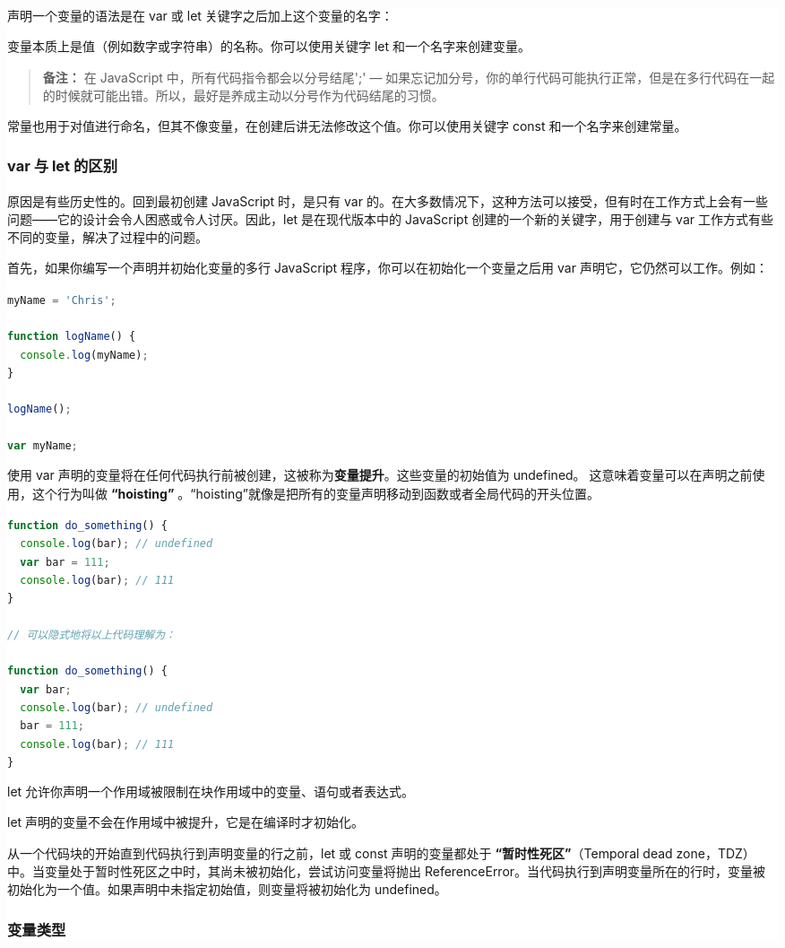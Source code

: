 声明一个变量的语法是在 var 或 let 关键字之后加上这个变量的名字：

变量本质上是值（例如数字或字符串）的名称。你可以使用关键字 let 和一个名字来创建变量。

>**备注：** 在 JavaScript 中，所有代码指令都会以分号结尾';' — 如果忘记加分号，你的单行代码可能执行正常，但是在多行代码在一起的时候就可能出错。所以，最好是养成主动以分号作为代码结尾的习惯。

常量也用于对值进行命名，但其不像变量，在创建后讲无法修改这个值。你可以使用关键字 const 和一个名字来创建常量。

### var 与 let 的区别

原因是有些历史性的。回到最初创建 JavaScript 时，是只有 var 的。在大多数情况下，这种方法可以接受，但有时在工作方式上会有一些问题——它的设计会令人困惑或令人讨厌。因此，let 是在现代版本中的 JavaScript 创建的一个新的关键字，用于创建与 var 工作方式有些不同的变量，解决了过程中的问题。

首先，如果你编写一个声明并初始化变量的多行 JavaScript 程序，你可以在初始化一个变量之后用 var 声明它，它仍然可以工作。例如：

```javascript
myName = 'Chris';

function logName() {
  console.log(myName);
}

logName();

var myName;
```

使用 var 声明的变量将在任何代码执行前被创建，这被称为**变量提升**。这些变量的初始值为 undefined。
这意味着变量可以在声明之前使用，这个行为叫做 **“hoisting”** 。“hoisting”就像是把所有的变量声明移动到函数或者全局代码的开头位置。

```javascript
function do_something() {
  console.log(bar); // undefined
  var bar = 111;
  console.log(bar); // 111
}

// 可以隐式地将以上代码理解为：

function do_something() {
  var bar;
  console.log(bar); // undefined
  bar = 111;
  console.log(bar); // 111
}
```

let 允许你声明一个作用域被限制在块作用域中的变量、语句或者表达式。

let 声明的变量不会在作用域中被提升，它是在编译时才初始化。

从一个代码块的开始直到代码执行到声明变量的行之前，let 或 const 声明的变量都处于 **“暂时性死区”**（Temporal dead zone，TDZ）中。当变量处于暂时性死区之中时，其尚未被初始化，尝试访问变量将抛出 ReferenceError。当代码执行到声明变量所在的行时，变量被初始化为一个值。如果声明中未指定初始值，则变量将被初始化为 undefined。

### 变量类型
